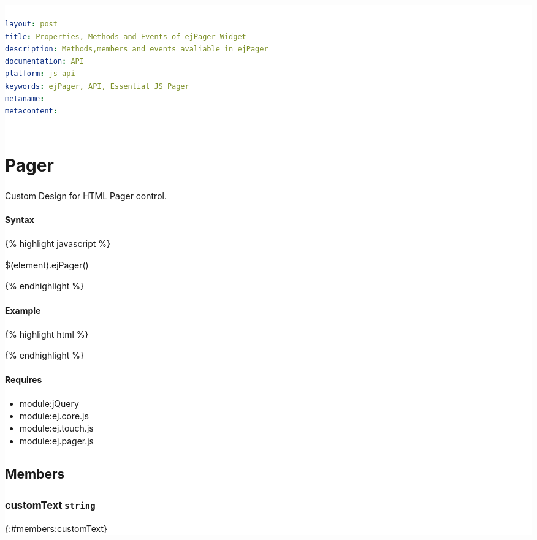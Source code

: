 ```yaml
---
layout: post
title: Properties, Methods and Events of ejPager Widget
description: Methods,members and events avaliable in ejPager
documentation: API
platform: js-api
keywords: ejPager, API, Essential JS Pager
metaname: 
metacontent: 
---
```


# Pager

Custom Design for HTML Pager control.


#### Syntax

{% highlight javascript %}

$(element).ejPager()

{% endhighlight %}



#### Example

{% highlight html %}
 
<div id="pager"></div> 
 
<script>
// Create ejPager
pagerModel = {pageSize:5,pageCount:5,currentPage:1}
$("#pager").ejPager(pagerModel);     
</script>

{% endhighlight %}


#### Requires

* module:jQuery
* module:ej.core.js
* module:ej.touch.js
* module:ej.pager.js


## Members


### customText `string`
{:#members:customText}
